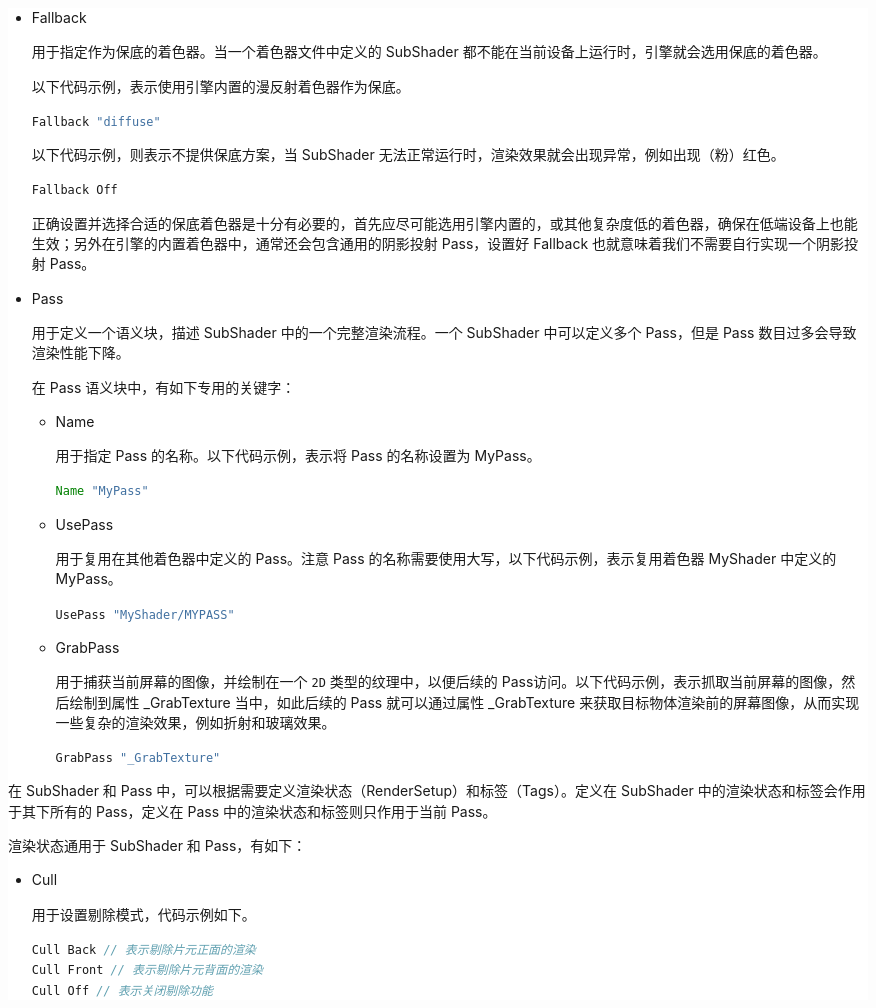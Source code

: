 + Fallback

    用于指定作为保底的着色器。当一个着色器文件中定义的 SubShader 都不能在当前设备上运行时，引擎就会选用保底的着色器。

    以下代码示例，表示使用引擎内置的漫反射着色器作为保底。

    ```java
    Fallback "diffuse"
    ```

    以下代码示例，则表示不提供保底方案，当 SubShader 无法正常运行时，渲染效果就会出现异常，例如出现（粉）红色。

    ```java
    Fallback Off
    ```

    正确设置并选择合适的保底着色器是十分有必要的，首先应尽可能选用引擎内置的，或其他复杂度低的着色器，确保在低端设备上也能生效；另外在引擎的内置着色器中，通常还会包含通用的阴影投射 Pass，设置好 Fallback 也就意味着我们不需要自行实现一个阴影投射 Pass。

+ Pass

    用于定义一个语义块，描述 SubShader 中的一个完整渲染流程。一个 SubShader 中可以定义多个 Pass，但是 Pass 数目过多会导致渲染性能下降。

    在 Pass 语义块中，有如下专用的关键字：

    + Name

        用于指定 Pass 的名称。以下代码示例，表示将 Pass 的名称设置为 MyPass。

        ```java
        Name "MyPass"
        ```

    + UsePass

        用于复用在其他着色器中定义的 Pass。注意 Pass 的名称需要使用大写，以下代码示例，表示复用着色器 MyShader 中定义的 MyPass。

        ```java
        UsePass "MyShader/MYPASS"
        ```

    + GrabPass

        用于捕获当前屏幕的图像，并绘制在一个 `2D` 类型的纹理中，以便后续的 Pass访问。以下代码示例，表示抓取当前屏幕的图像，然后绘制到属性 _GrabTexture 当中，如此后续的 Pass 就可以通过属性 _GrabTexture 来获取目标物体渲染前的屏幕图像，从而实现一些复杂的渲染效果，例如折射和玻璃效果。

        ```java
        GrabPass "_GrabTexture"
        ```

在 SubShader 和 Pass 中，可以根据需要定义渲染状态（RenderSetup）和标签（Tags）。定义在 SubShader 中的渲染状态和标签会作用于其下所有的 Pass，定义在 Pass 中的渲染状态和标签则只作用于当前 Pass。

渲染状态通用于 SubShader 和 Pass，有如下：

+ Cull

    用于设置剔除模式，代码示例如下。

    ```java
    Cull Back // 表示剔除片元正面的渲染
    Cull Front // 表示剔除片元背面的渲染
    Cull Off // 表示关闭剔除功能
    ```

